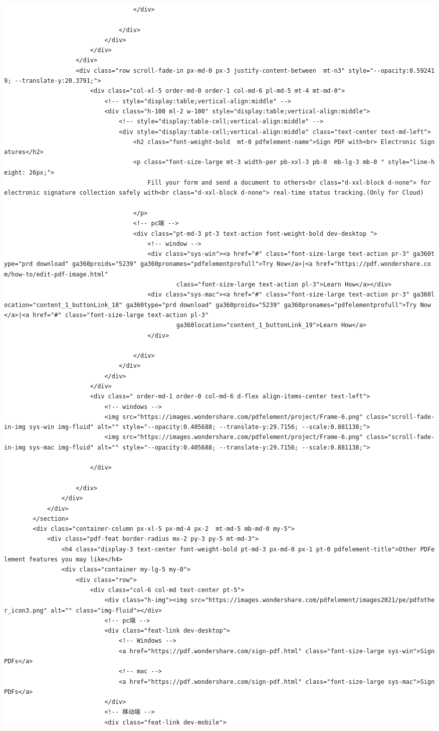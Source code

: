                                         </div>

                                    </div>
                                </div>
                            </div>
                        </div>
                        <div class="row scroll-fade-in px-md-0 px-3 justify-content-between  mt-n3" style="--opacity:0.592419; --translate-y:20.3791;">
                            <div class="col-xl-5 order-md-0 order-1 col-md-6 pl-md-5 mt-4 mt-md-0">
                                <!-- style="display:table;vertical-align:middle" -->
                                <div class="h-100 ml-2 w-100" style="display:table;vertical-align:middle">
                                    <!-- style="display:table-cell;vertical-align:middle" -->
                                    <div style="display:table-cell;vertical-align:middle" class="text-center text-md-left">
                                        <h2 class="font-weight-bold  mt-0 pdfelement-name">Sign PDF with<br> Electronic Signatures</h2>
                                        <p class="font-size-large mt-3 width-per pb-xxl-3 pb-0  mb-lg-3 mb-0 " style="line-height: 26px;">
                                            Fill your form and send a document to others<br class="d-xxl-block d-none"> for electronic signature collection safely with<br class="d-xxl-block d-none"> real-time status tracking.(Only for Cloud)

                                        </p>
                                        <!-- pc端 -->
                                        <div class="pt-md-3 pt-3 text-action font-weight-bold dev-desktop ">
                                            <!-- window -->
                                            <div class="sys-win"><a href="#" class="font-size-large text-action pr-3" ga360type="prd download" ga360proids="5239" ga360pronames="pdfelementprofull">Try Now</a>|<a href="https://pdf.wondershare.com/how-to/edit-pdf-image.html"
                                                    class="font-size-large text-action pl-3">Learn How</a></div>
                                            <div class="sys-mac"><a href="#" class="font-size-large text-action pr-3" ga360location="content_1_buttonLink_18" ga360type="prd download" ga360proids="5239" ga360pronames="pdfelementprofull">Try Now</a>|<a href="#" class="font-size-large text-action pl-3"
                                                    ga360location="content_1_buttonLink_19">Learn How</a>
                                            </div>

                                        </div>
                                    </div>
                                </div>
                            </div>
                            <div class=" order-md-1 order-0 col-md-6 d-flex align-items-center text-left">
                                <!-- windows -->
                                <img src="https://images.wondershare.com/pdfelement/project/Frame-6.png" class="scroll-fade-in-img sys-win img-fluid" alt="" style="--opacity:0.405688; --translate-y:29.7156; --scale:0.881138;">
                                <img src="https://images.wondershare.com/pdfelement/project/Frame-6.png" class="scroll-fade-in-img sys-mac img-fluid" alt="" style="--opacity:0.405688; --translate-y:29.7156; --scale:0.881138;">

                            </div>

                        </div>
                    </div>
                </div>
            </section>
            <div class="container-column px-xl-5 px-md-4 px-2  mt-md-5 mb-md-0 my-5">
                <div class="pdf-feat border-radius mx-2 py-3 py-5 mt-md-3">
                    <h4 class="display-3 text-center font-weight-bold pt-md-3 px-md-0 px-1 pt-0 pdfelement-title">Other PDFelement features you may like</h4>
                    <div class="container my-lg-5 my-0">
                        <div class="row">
                            <div class="col-6 col-md text-center pt-5">
                                <div class="h-img"><img src="https://images.wondershare.com/pdfelement/images2021/pe/pdfother_icon3.png" alt="" class="img-fluid"></div>
                                <!-- pc端 -->
                                <div class="feat-link dev-desktop">
                                    <!-- Windows -->
                                    <a href="https://pdf.wondershare.com/sign-pdf.html" class="font-size-large sys-win">Sign PDFs</a>
                                    <!-- mac -->
                                    <a href="https://pdf.wondershare.com/sign-pdf.html" class="font-size-large sys-mac">Sign PDFs</a>
                                </div>
                                <!-- 移动端 -->
                                <div class="feat-link dev-mobile">